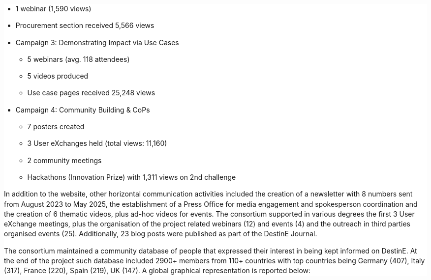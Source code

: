   - 1 webinar (1,590 views)

  - Procurement section received 5,566 views

- Campaign 3: Demonstrating Impact via Use Cases

  - 5 webinars (avg. 118 attendees)

  - 5 videos produced

  - Use case pages received 25,248 views

- Campaign 4: Community Building & CoPs

  - 7 posters created

  - 3 User eXchanges held (total views: 11,160)

  - 2 community meetings

  - Hackathons (Innovation Prize) with 1,311 views on 2nd challenge

In addition to the website, other horizontal communication activities
included the creation of a newsletter with 8 numbers sent from August
2023 to May 2025, the establishment of a Press Office for media
engagement and spokesperson coordination and the creation of 6 thematic
videos, plus ad-hoc videos for events. The consortium supported in
various degrees the first 3 User eXchange meetings, plus the
organisation of the project related webinars (12) and events (4) and the
outreach in third parties organised events (25). Additionally, 23 blog
posts were published as part of the DestinE Journal.

The consortium maintained a community database of people that expressed
their interest in being kept informed on DestinE. At the end of the
project such database included 2900+ members from 110+ countries with
top countries being Germany (407), Italy (317), France (220), Spain
(219), UK (147). A global graphical representation is reported below:
